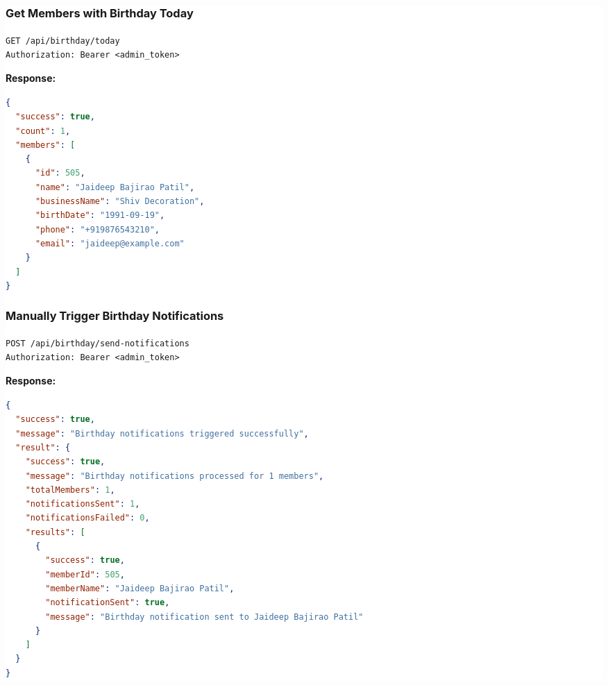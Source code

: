 ```json
```

### Get Members with Birthday Today
```http
GET /api/birthday/today
Authorization: Bearer <admin_token>
```

**Response:**
```json
{
  "success": true,
  "count": 1,
  "members": [
    {
      "id": 505,
      "name": "Jaideep Bajirao Patil",
      "businessName": "Shiv Decoration",
      "birthDate": "1991-09-19",
      "phone": "+919876543210",
      "email": "jaideep@example.com"
    }
  ]
}
```

### Manually Trigger Birthday Notifications
```http
POST /api/birthday/send-notifications
Authorization: Bearer <admin_token>
```

**Response:**
```json
{
  "success": true,
  "message": "Birthday notifications triggered successfully",
  "result": {
    "success": true,
    "message": "Birthday notifications processed for 1 members",
    "totalMembers": 1,
    "notificationsSent": 1,
    "notificationsFailed": 0,
    "results": [
      {
        "success": true,
        "memberId": 505,
        "memberName": "Jaideep Bajirao Patil",
        "notificationSent": true,
        "message": "Birthday notification sent to Jaideep Bajirao Patil"
      }
    ]
  }
}
```

